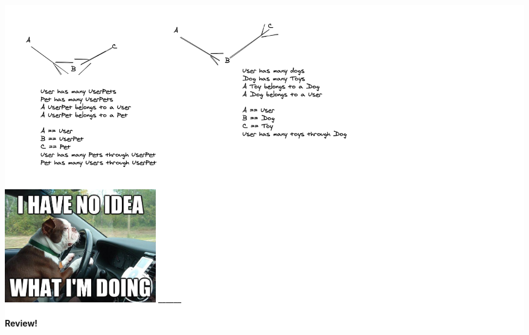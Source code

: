 <img src="pics/two_has_many_throughs.png" alt="two has many thrus" height="300px">


<img src="pics/doggo1.jpg" width="250px"/>
______

#### Review!
